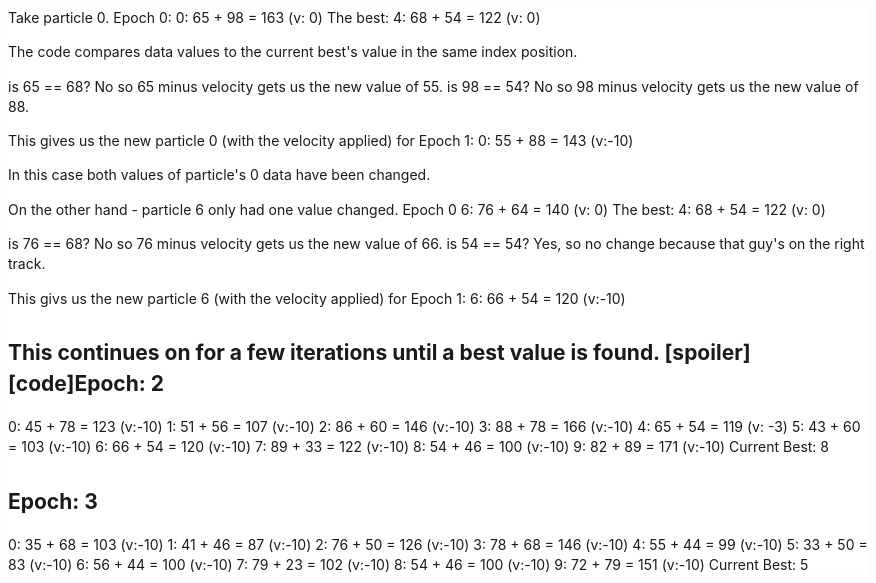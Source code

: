 
Take particle 0.
Epoch 0:
0:  65 +  98 = 163 (v:  0)
The best:
4:  68 +  54 = 122 (v:  0)

The code compares data values to the current best's value in the same index position.

is 65 == 68?  No so 65 minus velocity gets us the new value of 55.
is 98 == 54?  No so 98 minus velocity gets us the new value of 88.

This gives us the new particle 0 (with the velocity applied) for Epoch 1: 
0:  55 +  88 = 143 (v:-10)

In this case both values of particle's 0 data have been changed.

On the other hand - particle 6 only had one value changed.
Epoch 0
6:  76 +  64 = 140 (v:  0)
The best:
4:  68 +  54 = 122 (v:  0)

is 76 == 68?  No so 76 minus velocity gets us the new value of 66.
is 54 == 54?  Yes, so no change because that guy's on the right track.

This givs us the new particle 6 (with the velocity applied) for Epoch 1: 
6:  66 +  54 = 120 (v:-10)

This continues on for a few iterations until a best value is found.
[spoiler]
[code]Epoch: 2
-------
  0:  45 +  78 = 123 (v:-10)
  1:  51 +  56 = 107 (v:-10)
  2:  86 +  60 = 146 (v:-10)
  3:  88 +  78 = 166 (v:-10)
  4:  65 +  54 = 119 (v: -3)
  5:  43 +  60 = 103 (v:-10)
  6:  66 +  54 = 120 (v:-10)
  7:  89 +  33 = 122 (v:-10)
  8:  54 +  46 = 100 (v:-10)
  9:  82 +  89 = 171 (v:-10)
Current Best: 8

Epoch: 3
-------
  0:  35 +  68 = 103 (v:-10)
  1:  41 +  46 =  87 (v:-10)
  2:  76 +  50 = 126 (v:-10)
  3:  78 +  68 = 146 (v:-10)
  4:  55 +  44 =  99 (v:-10)
  5:  33 +  50 =  83 (v:-10)
  6:  56 +  44 = 100 (v:-10)
  7:  79 +  23 = 102 (v:-10)
  8:  54 +  46 = 100 (v:-10)
  9:  72 +  79 = 151 (v:-10)
Current Best: 5
